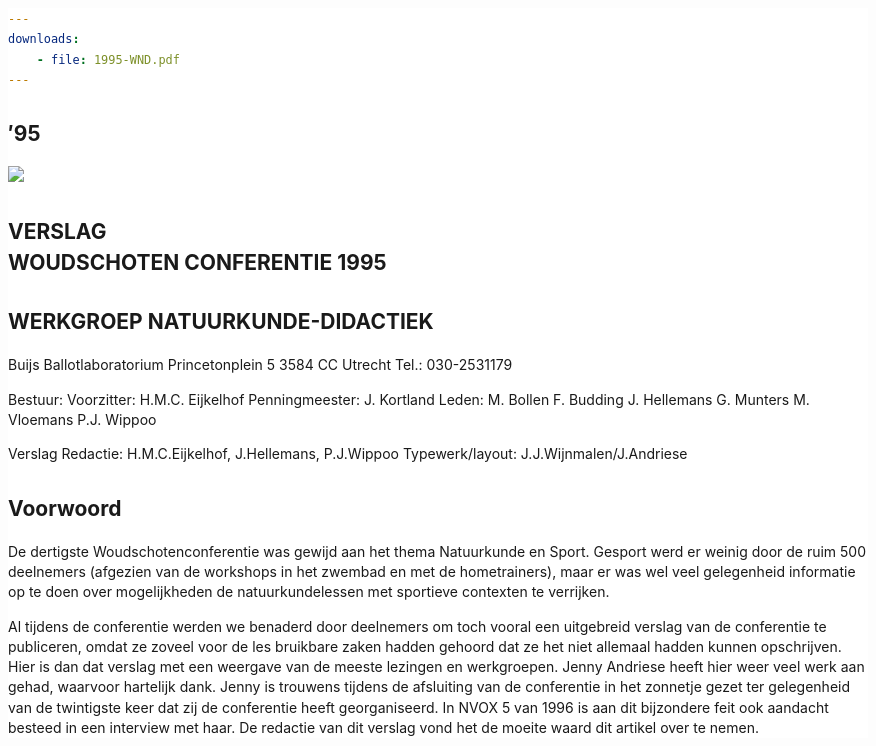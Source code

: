 ```yaml
---
downloads:
    - file: 1995-WND.pdf
---
```

## $' 95$

![](https://cdn.mathpix.com/cropped/2025_01_29_ae92613918deb3ec673eg-001.jpg?height=447&width=407&top_left_y=1724&top_left_x=1203)

## VERSLAG <br> WOUDSCHOTEN CONFERENTIE 1995

## WERKGROEP NATUURKUNDE-DIDACTIEK

Buijs Ballotlaboratorium
Princetonplein 5
3584 CC Utrecht
Tel.: 030-2531179

Bestuur:
Voorzitter: H.M.C. Eijkelhof
Penningmeester: J. Kortland
Leden:
M. Bollen
F. Budding
J. Hellemans
G. Munters
M. Vloemans
P.J. Wippoo

Verslag
Redactie: H.M.C.Eijkelhof, J.Hellemans, P.J.Wippoo
Typewerk/layout:
J.J.Wijnmalen/J.Andriese

## Voorwoord

De dertigste Woudschotenconferentie was gewijd aan het thema Natuurkunde en Sport. Gesport werd er weinig door de ruim 500 deelnemers (afgezien van de workshops in het zwembad en met de hometrainers), maar er was wel veel gelegenheid informatie op te doen over mogelijkheden de natuurkundelessen met sportieve contexten te verrijken.

Al tijdens de conferentie werden we benaderd door deelnemers om toch vooral een uitgebreid verslag van de conferentie te publiceren, omdat ze zoveel voor de les bruikbare zaken hadden gehoord dat ze het niet allemaal hadden kunnen opschrijven.
Hier is dan dat verslag met een weergave van de meeste lezingen en werkgroepen. Jenny Andriese heeft hier weer veel werk aan gehad, waarvoor hartelijk dank. Jenny is trouwens tijdens de afsluiting van de conferentie in het zonnetje gezet ter gelegenheid van de twintigste keer dat zij de conferentie heeft georganiseerd. In NVOX 5 van 1996 is aan dit bijzondere feit ook aandacht besteed in een interview met haar. De redactie van dit verslag vond het de moeite waard dit artikel over te nemen.
